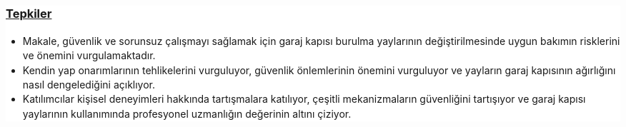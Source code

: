 ### [Tepkiler](https://news.ycombinator.com/item?id=39744989)

- Makale, güvenlik ve sorunsuz çalışmayı sağlamak için garaj kapısı burulma yaylarının değiştirilmesinde uygun bakımın risklerini ve önemini vurgulamaktadır.
- Kendin yap onarımlarının tehlikelerini vurguluyor, güvenlik önlemlerinin önemini vurguluyor ve yayların garaj kapısının ağırlığını nasıl dengelediğini açıklıyor.
- Katılımcılar kişisel deneyimleri hakkında tartışmalara katılıyor, çeşitli mekanizmaların güvenliğini tartışıyor ve garaj kapısı yaylarının kullanımında profesyonel uzmanlığın değerinin altını çiziyor.

<head>
  <meta property="og:title" content="YouTube Yapay Zeka Tarafından Oluşturulan İçeriklerin Açıklanmasını Zorunlu Kılıyor" />
  <meta property="og:type" content="website" />
  <meta property="og:image" content="https://og.cho.sh/api/og/?title=YouTube%20Yapay%20Zeka%20Taraf%C4%B1ndan%20Olu%C5%9Fturulan%20%C4%B0%C3%A7eriklerin%20A%C3%A7%C4%B1klanmas%C4%B1n%C4%B1%20Zorunlu%20K%C4%B1l%C4%B1yor&subheading=19%20Mart%202024%20Sal%C4%B1%3A%20Hacker%20Haber%20%C3%96zeti" />
</head>
